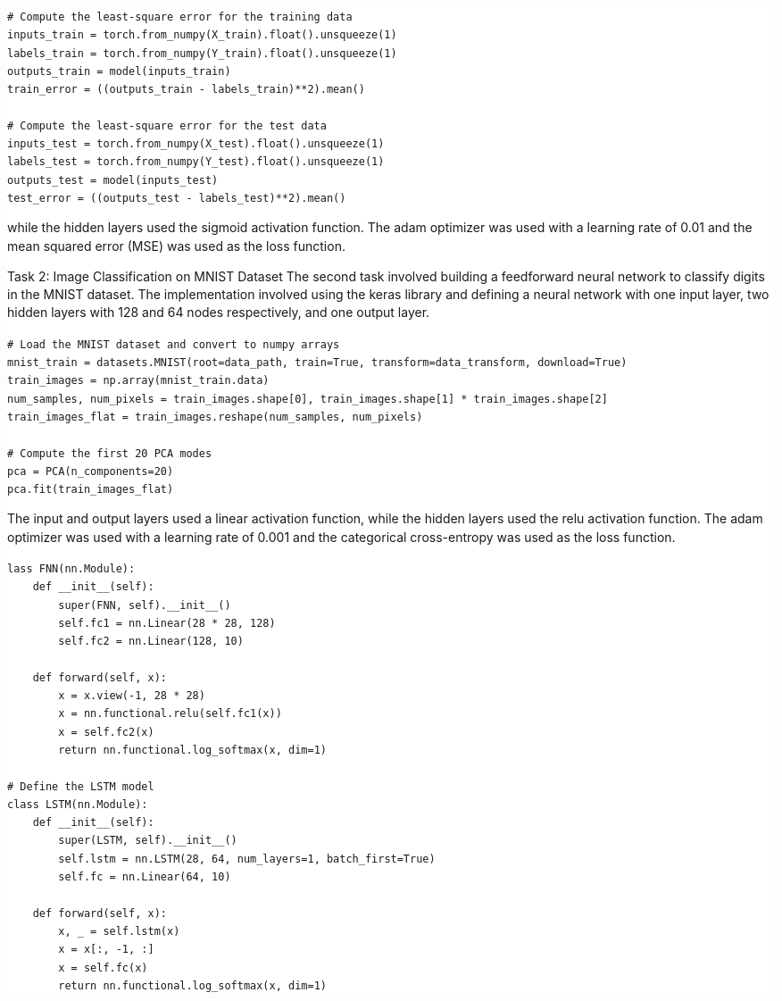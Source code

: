 ```
# Compute the least-square error for the training data
inputs_train = torch.from_numpy(X_train).float().unsqueeze(1)
labels_train = torch.from_numpy(Y_train).float().unsqueeze(1)
outputs_train = model(inputs_train)
train_error = ((outputs_train - labels_train)**2).mean()

# Compute the least-square error for the test data
inputs_test = torch.from_numpy(X_test).float().unsqueeze(1)
labels_test = torch.from_numpy(Y_test).float().unsqueeze(1)
outputs_test = model(inputs_test)
test_error = ((outputs_test - labels_test)**2).mean()
```
while the hidden layers used the sigmoid activation function. The adam optimizer was used with a learning rate of 0.01 and the mean squared error (MSE) 
was used as the loss function.



Task 2: Image Classification on MNIST Dataset
The second task involved building a feedforward neural network to classify digits in the MNIST dataset. The implementation involved using 
the keras library and defining a neural network with one input layer, two hidden layers with 128 and 64 nodes respectively, and one output layer.

```
# Load the MNIST dataset and convert to numpy arrays
mnist_train = datasets.MNIST(root=data_path, train=True, transform=data_transform, download=True)
train_images = np.array(mnist_train.data)
num_samples, num_pixels = train_images.shape[0], train_images.shape[1] * train_images.shape[2]
train_images_flat = train_images.reshape(num_samples, num_pixels)

# Compute the first 20 PCA modes
pca = PCA(n_components=20)
pca.fit(train_images_flat)

```
The input and output layers used a linear activation function, while the hidden layers used the relu activation function. 
The adam optimizer was used with a learning rate of 0.001 and the categorical cross-entropy was used as the loss function.
```
lass FNN(nn.Module):
    def __init__(self):
        super(FNN, self).__init__()
        self.fc1 = nn.Linear(28 * 28, 128)
        self.fc2 = nn.Linear(128, 10)

    def forward(self, x):
        x = x.view(-1, 28 * 28)
        x = nn.functional.relu(self.fc1(x))
        x = self.fc2(x)
        return nn.functional.log_softmax(x, dim=1)

# Define the LSTM model
class LSTM(nn.Module):
    def __init__(self):
        super(LSTM, self).__init__()
        self.lstm = nn.LSTM(28, 64, num_layers=1, batch_first=True)
        self.fc = nn.Linear(64, 10)

    def forward(self, x):
        x, _ = self.lstm(x)
        x = x[:, -1, :]
        x = self.fc(x)
        return nn.functional.log_softmax(x, dim=1)
```